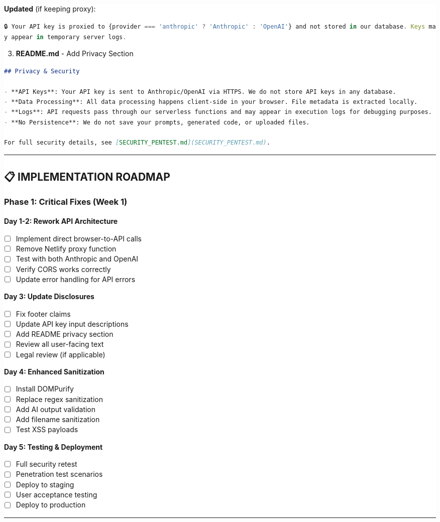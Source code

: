 **Updated** (if keeping proxy):
```jsx
🔒 Your API key is proxied to {provider === 'anthropic' ? 'Anthropic' : 'OpenAI'} and not stored in our database. Keys may appear in temporary server logs.
```

3. **README.md** - Add Privacy Section

```markdown
## Privacy & Security

- **API Keys**: Your API key is sent to Anthropic/OpenAI via HTTPS. We do not store API keys in any database.
- **Data Processing**: All data processing happens client-side in your browser. File metadata is extracted locally.
- **Logs**: API requests pass through our serverless functions and may appear in execution logs for debugging purposes.
- **No Persistence**: We do not save your prompts, generated code, or uploaded files.

For full security details, see [SECURITY_PENTEST.md](SECURITY_PENTEST.md).
```

---

## 📋 IMPLEMENTATION ROADMAP

### Phase 1: Critical Fixes (Week 1)

**Day 1-2: Rework API Architecture**
- [ ] Implement direct browser-to-API calls
- [ ] Remove Netlify proxy function
- [ ] Test with both Anthropic and OpenAI
- [ ] Verify CORS works correctly
- [ ] Update error handling for API errors

**Day 3: Update Disclosures**
- [ ] Fix footer claims
- [ ] Update API key input descriptions
- [ ] Add README privacy section
- [ ] Review all user-facing text
- [ ] Legal review (if applicable)

**Day 4: Enhanced Sanitization**
- [ ] Install DOMPurify
- [ ] Replace regex sanitization
- [ ] Add AI output validation
- [ ] Add filename sanitization
- [ ] Test XSS payloads

**Day 5: Testing & Deployment**
- [ ] Full security retest
- [ ] Penetration test scenarios
- [ ] Deploy to staging
- [ ] User acceptance testing
- [ ] Deploy to production

---
